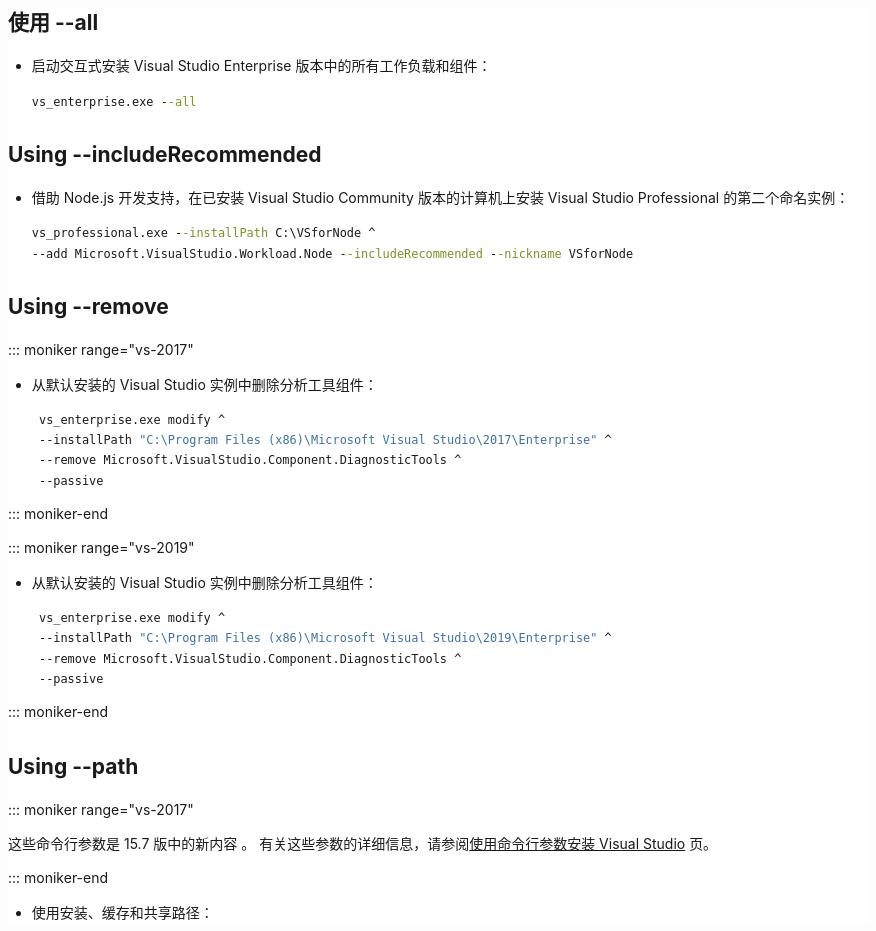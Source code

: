 ## <a name="using---all"></a>使用 --all

* 启动交互式安装 Visual Studio Enterprise 版本中的所有工作负载和组件：

   ```cmd
   vs_enterprise.exe --all
   ```

## <a name="using---includerecommended"></a>Using --includeRecommended

* 借助 Node.js 开发支持，在已安装 Visual Studio Community 版本的计算机上安装 Visual Studio Professional 的第二个命名实例：

   ```cmd
   vs_professional.exe --installPath C:\VSforNode ^
   --add Microsoft.VisualStudio.Workload.Node --includeRecommended --nickname VSforNode
  ```

## <a name="using---remove"></a>Using --remove

::: moniker range="vs-2017"

* 从默认安装的 Visual Studio 实例中删除分析工具组件：

  ```cmd
   vs_enterprise.exe modify ^
   --installPath "C:\Program Files (x86)\Microsoft Visual Studio\2017\Enterprise" ^
   --remove Microsoft.VisualStudio.Component.DiagnosticTools ^
   --passive
  ```

::: moniker-end

::: moniker range="vs-2019"

* 从默认安装的 Visual Studio 实例中删除分析工具组件：

  ```cmd
   vs_enterprise.exe modify ^
   --installPath "C:\Program Files (x86)\Microsoft Visual Studio\2019\Enterprise" ^
   --remove Microsoft.VisualStudio.Component.DiagnosticTools ^
   --passive
  ```

::: moniker-end

## <a name="using---path"></a>Using --path

::: moniker range="vs-2017"

这些命令行参数是 15.7 版中的新内容  。 有关这些参数的详细信息，请参阅[使用命令行参数安装 Visual Studio](use-command-line-parameters-to-install-visual-studio.md) 页。

::: moniker-end

* 使用安装、缓存和共享路径：
